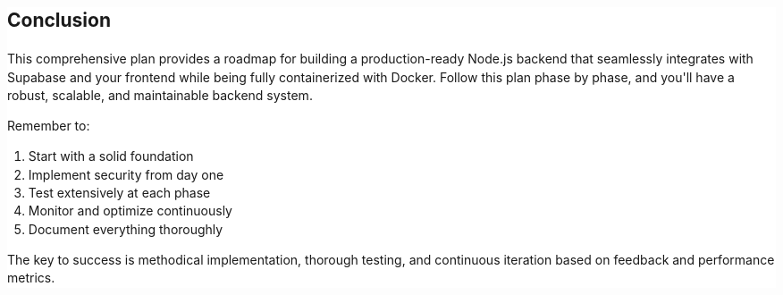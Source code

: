 ## Conclusion

This comprehensive plan provides a roadmap for building a production-ready Node.js backend that seamlessly integrates with Supabase and your frontend while being fully containerized with Docker. Follow this plan phase by phase, and you'll have a robust, scalable, and maintainable backend system.

Remember to:
1. Start with a solid foundation
2. Implement security from day one
3. Test extensively at each phase
4. Monitor and optimize continuously
5. Document everything thoroughly

The key to success is methodical implementation, thorough testing, and continuous iteration based on feedback and performance metrics.